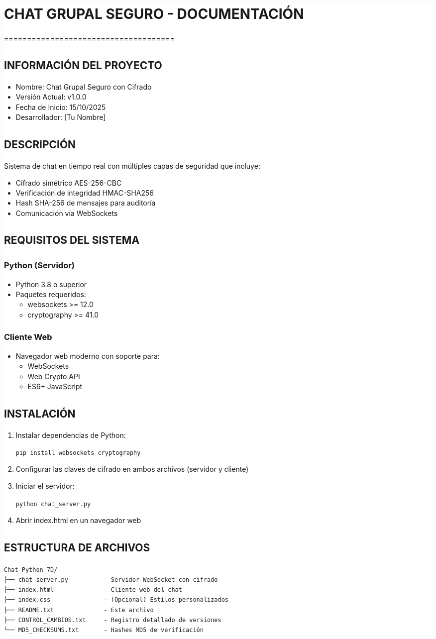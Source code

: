 # CHAT GRUPAL SEGURO - DOCUMENTACIÓN
=====================================

## INFORMACIÓN DEL PROYECTO
- Nombre: Chat Grupal Seguro con Cifrado
- Versión Actual: v1.0.0
- Fecha de Inicio: 15/10/2025
- Desarrollador: [Tu Nombre]

## DESCRIPCIÓN
Sistema de chat en tiempo real con múltiples capas de seguridad que incluye:
- Cifrado simétrico AES-256-CBC
- Verificación de integridad HMAC-SHA256
- Hash SHA-256 de mensajes para auditoría
- Comunicación vía WebSockets

## REQUISITOS DEL SISTEMA

### Python (Servidor)
- Python 3.8 o superior
- Paquetes requeridos:
  * websockets >= 12.0
  * cryptography >= 41.0

### Cliente Web
- Navegador web moderno con soporte para:
  * WebSockets
  * Web Crypto API
  * ES6+ JavaScript

## INSTALACIÓN

1. Instalar dependencias de Python:
   ```
   pip install websockets cryptography
   ```

2. Configurar las claves de cifrado en ambos archivos (servidor y cliente)

3. Iniciar el servidor:
   ```
   python chat_server.py
   ```

4. Abrir index.html en un navegador web

## ESTRUCTURA DE ARCHIVOS
```
Chat_Python_7D/
├── chat_server.py          - Servidor WebSocket con cifrado
├── index.html              - Cliente web del chat
├── index.css               - (Opcional) Estilos personalizados
├── README.txt              - Este archivo
├── CONTROL_CAMBIOS.txt     - Registro detallado de versiones
└── MD5_CHECKSUMS.txt       - Hashes MD5 de verificación
```
